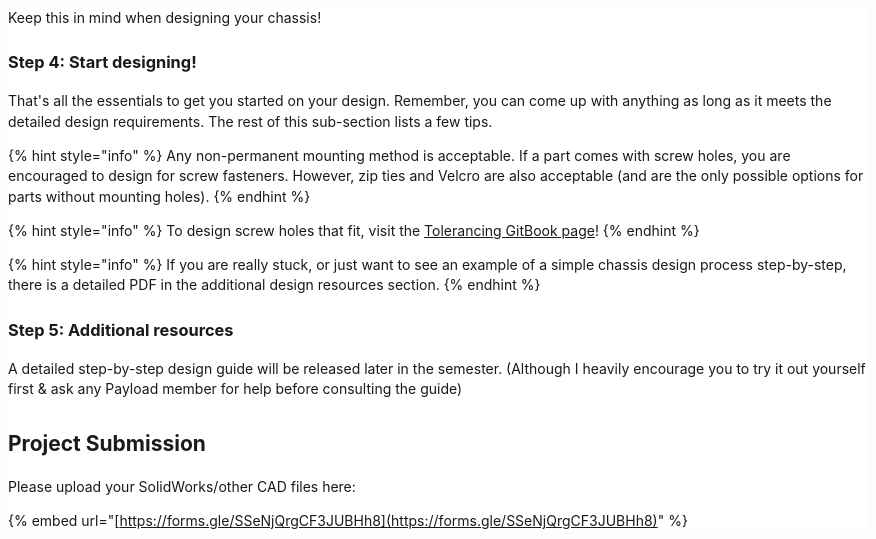 Keep this in mind when designing your chassis!

### Step 4: Start designing!

That's all the essentials to get you started on your design. Remember, you can come up with anything as long as it meets the detailed design requirements. The rest of this sub-section lists a few tips.

{% hint style="info" %}
Any non-permanent mounting method is acceptable. If a part comes with screw holes, you are encouraged to design for screw fasteners. However, zip ties and Velcro are also acceptable \(and are the only possible options for parts without mounting holes\). 
{% endhint %}

{% hint style="info" %}
To design screw holes that fit, visit the [Tolerancing GitBook page](../tutorials/manufacturing/tolerancing.md)! 
{% endhint %}

{% hint style="info" %}
If you are really stuck, or just want to see an example of a simple chassis design process step-by-step, there is a detailed PDF in the additional design resources section.
{% endhint %}

### Step 5: Additional resources

A detailed step-by-step design guide will be released later in the semester. \(Although I heavily encourage you to try it out yourself first & ask any Payload member for help before consulting the guide\)

## Project Submission

Please upload your SolidWorks/other CAD files here:

{% embed url="[https://forms.gle/SSeNjQrgCF3JUBHh8](https://forms.gle/SSeNjQrgCF3JUBHh8)" %}



